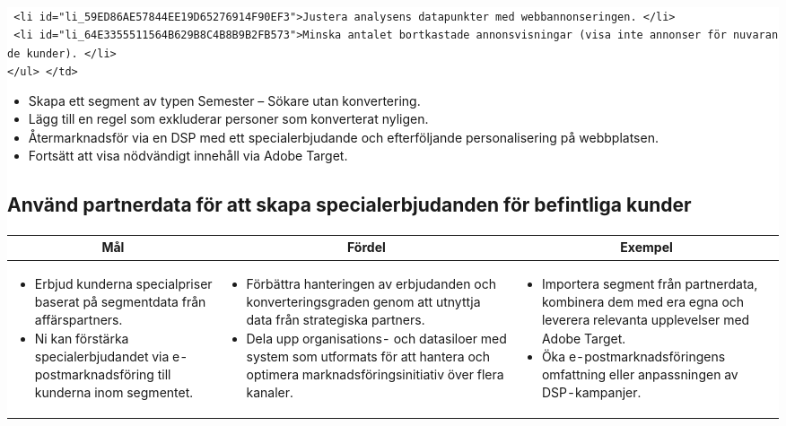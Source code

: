      <li id="li_59ED86AE57844EE19D65276914F90EF3">Justera analysens datapunkter med webbannonseringen. </li> 
     <li id="li_64E3355511564B629B8C4B8B9B2FB573">Minska antalet bortkastade annonsvisningar (visa inte annonser för nuvarande kunder). </li> 
    </ul> </td> 
   <td colname="col3"> 
    <ul id="ul_15BC75805EA946F2BE33E4F43C3AA1A4"> 
     <li id="li_40B53340C38743A785159D886392EFD6">Skapa ett segment av typen Semester – Sökare utan konvertering. </li> 
     <li id="li_10366F799CDC483BA9B6AAD9CAD68EA2">Lägg till en regel som exkluderar personer som konverterat nyligen. </li> 
     <li id="li_65B5C367AFBB4C3394AFBB07138320A8">Återmarknadsför via en DSP med ett specialerbjudande och efterföljande personalisering på webbplatsen. </li> 
     <li id="li_C88D7C3D72504BBBAA24B09CB805A38F">Fortsätt att visa nödvändigt innehåll via Adobe Target. </li> 
    </ul> </td> 
  </tr> 
 </tbody> 
</table>

## Använd partnerdata för att skapa specialerbjudanden för befintliga kunder

<table id="table_D476EA5CE881431A94B98D27C1697A3B"> 
 <thead> 
  <tr> 
   <th colname="col1" class="entry"> Mål </th> 
   <th colname="col2" class="entry"> Fördel </th> 
   <th colname="col3" class="entry"> Exempel </th> 
  </tr> 
 </thead>
 <tbody> 
  <tr> 
   <td colname="col1"> 
    <ul id="ul_AEE9F72C1E8C4B6B9A2784ECB5403B61"> 
     <li id="li_F5155FA10A664E0AB6BDCCFD2BB95314">Erbjud kunderna specialpriser baserat på segmentdata från affärspartners. </li> 
     <li id="li_679868485491412980FDF897A9BB64A4">Ni kan förstärka specialerbjudandet via e-postmarknadsföring till kunderna inom segmentet. </li> 
    </ul> </td> 
   <td colname="col2"> 
    <ul id="ul_0C0A0960604143B3A54FA61002ABB233"> 
     <li id="li_CA8748A00624479A8E15437AD9A1EC54">Förbättra hanteringen av erbjudanden och konverteringsgraden genom att utnyttja data från strategiska partners. </li> 
     <li id="li_00B0A3039BBD4DF3814C64539C83E4DA">Dela upp organisations- och datasiloer med system som utformats för att hantera och optimera marknadsföringsinitiativ över flera kanaler. </li> 
    </ul> </td> 
   <td colname="col3"> 
    <ul id="ul_12770CC183E5433999ED8C055E91DC78"> 
     <li id="li_4CAFD2A7F0F54225ADDCD3C94E8CCEF7">Importera segment från partnerdata, kombinera dem med era egna och leverera relevanta upplevelser med Adobe Target. </li> 
     <li id="li_65F1C7812FC24D44BB41DE6B7276F6AF">Öka e-postmarknadsföringens omfattning eller anpassningen av DSP-kampanjer. </li> 
    </ul> </td> 
  </tr> 
 </tbody> 
</table>
